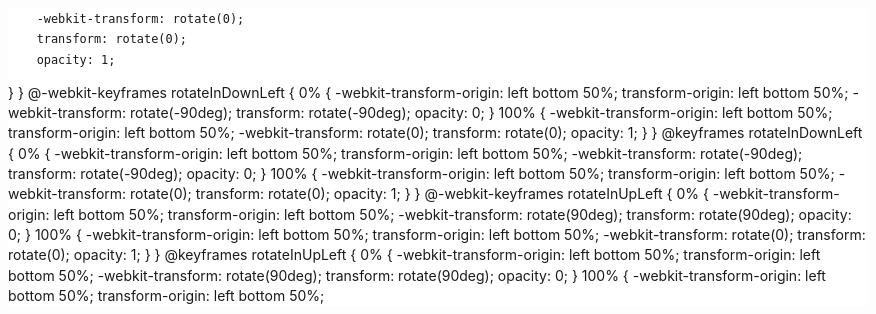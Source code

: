		-webkit-transform: rotate(0);
		transform: rotate(0);
		opacity: 1;
   }
}
@-webkit-keyframes rotateInDownLeft {
	0% {
		-webkit-transform-origin: left bottom 50%;
		transform-origin: left bottom 50%;
		-webkit-transform: rotate(-90deg);
		transform: rotate(-90deg);
		opacity: 0;
   }
	100% {
		-webkit-transform-origin: left bottom 50%;
		transform-origin: left bottom 50%;
		-webkit-transform: rotate(0);
		transform: rotate(0);
		opacity: 1;
   }
}
@keyframes rotateInDownLeft {
	0% {
		-webkit-transform-origin: left bottom 50%;
		transform-origin: left bottom 50%;
		-webkit-transform: rotate(-90deg);
		transform: rotate(-90deg);
		opacity: 0;
   }
	100% {
		-webkit-transform-origin: left bottom 50%;
		transform-origin: left bottom 50%;
		-webkit-transform: rotate(0);
		transform: rotate(0);
		opacity: 1;
   }
}
@-webkit-keyframes rotateInUpLeft {
	0% {
		-webkit-transform-origin: left bottom 50%;
		transform-origin: left bottom 50%;
		-webkit-transform: rotate(90deg);
		transform: rotate(90deg);
		opacity: 0;
   }
	100% {
		-webkit-transform-origin: left bottom 50%;
		transform-origin: left bottom 50%;
		-webkit-transform: rotate(0);
		transform: rotate(0);
		opacity: 1;
   }
}
@keyframes rotateInUpLeft {
	0% {
		-webkit-transform-origin: left bottom 50%;
		transform-origin: left bottom 50%;
		-webkit-transform: rotate(90deg);
		transform: rotate(90deg);
		opacity: 0;
   }
	100% {
		-webkit-transform-origin: left bottom 50%;
		transform-origin: left bottom 50%;
